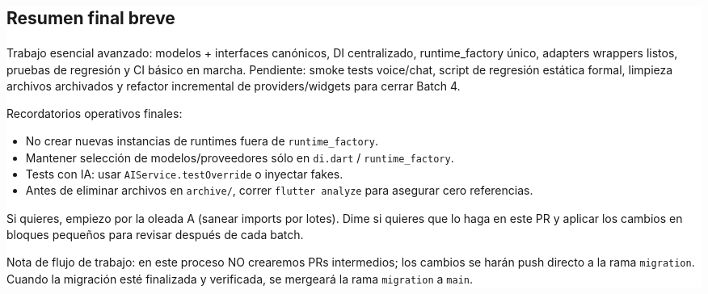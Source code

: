 ## Resumen final breve
Trabajo esencial avanzado: modelos + interfaces canónicos, DI centralizado, runtime_factory único, adapters wrappers listos, pruebas de regresión y CI básico en marcha. Pendiente: smoke tests voice/chat, script de regresión estática formal, limpieza archivos archivados y refactor incremental de providers/widgets para cerrar Batch 4.

Recordatorios operativos finales:
- No crear nuevas instancias de runtimes fuera de `runtime_factory`.
- Mantener selección de modelos/proveedores sólo en `di.dart` / `runtime_factory`.
- Tests con IA: usar `AIService.testOverride` o inyectar fakes.
- Antes de eliminar archivos en `archive/`, correr `flutter analyze` para asegurar cero referencias.

Si quieres, empiezo por la oleada A (sanear imports por lotes). Dime si quieres que lo haga en este PR y aplicar los cambios en bloques pequeños para revisar después de cada batch.

Nota de flujo de trabajo: en este proceso NO crearemos PRs intermedios; los cambios se harán push directo a la rama `migration`. Cuando la migración esté finalizada y verificada, se mergeará la rama `migration` a `main`.